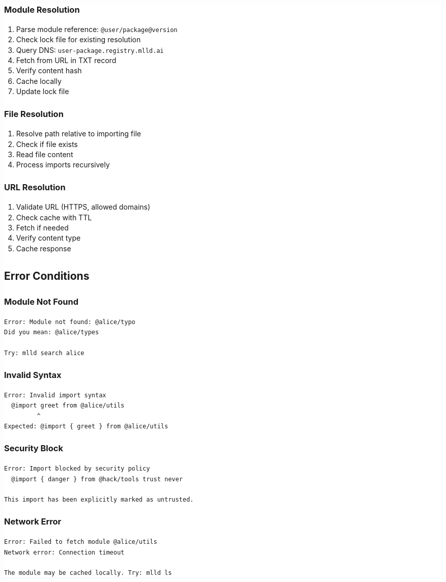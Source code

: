### Module Resolution
1. Parse module reference: `@user/package@version`
2. Check lock file for existing resolution
3. Query DNS: `user-package.registry.mlld.ai`
4. Fetch from URL in TXT record
5. Verify content hash
6. Cache locally
7. Update lock file

### File Resolution
1. Resolve path relative to importing file
2. Check if file exists
3. Read file content
4. Process imports recursively

### URL Resolution  
1. Validate URL (HTTPS, allowed domains)
2. Check cache with TTL
3. Fetch if needed
4. Verify content type
5. Cache response

## Error Conditions

### Module Not Found
```
Error: Module not found: @alice/typo
Did you mean: @alice/types

Try: mlld search alice
```

### Invalid Syntax
```
Error: Invalid import syntax
  @import greet from @alice/utils
         ^
Expected: @import { greet } from @alice/utils
```

### Security Block
```
Error: Import blocked by security policy
  @import { danger } from @hack/tools trust never

This import has been explicitly marked as untrusted.
```

### Network Error
```
Error: Failed to fetch module @alice/utils
Network error: Connection timeout

The module may be cached locally. Try: mlld ls
```
